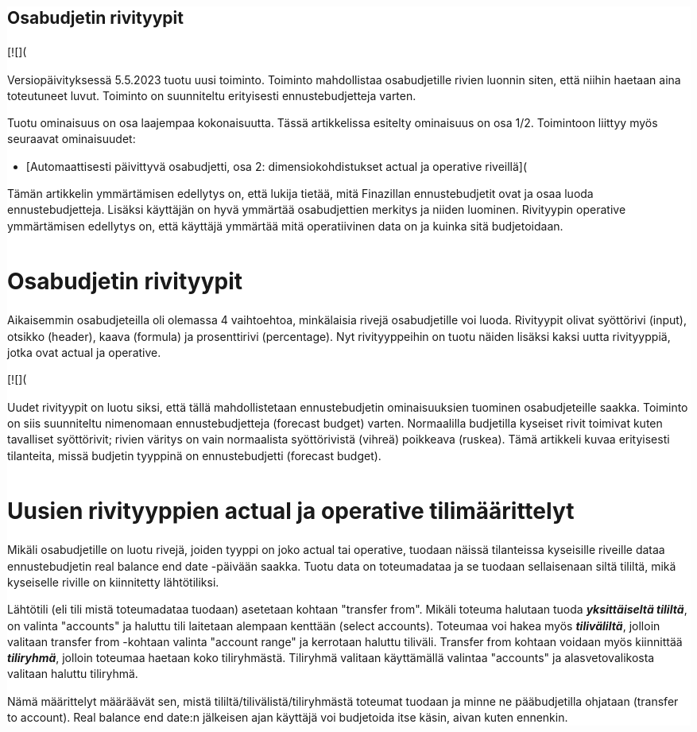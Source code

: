 ## Osabudjetin rivityypit

[![](

Versiopäivityksessä 5.5.2023 tuotu uusi toiminto. Toiminto mahdollistaa osabudjetille rivien luonnin siten, että niihin haetaan aina toteutuneet luvut. Toiminto on suunniteltu erityisesti ennustebudjetteja varten.

Tuotu ominaisuus on osa laajempaa kokonaisuutta. Tässä artikkelissa esitelty ominaisuus on osa 1/2. Toimintoon liittyy myös seuraavat ominaisuudet:

* [Automaattisesti päivittyvä osabudjetti, osa 2: dimensiokohdistukset actual ja operative riveillä](

Tämän artikkelin ymmärtämisen edellytys on, että lukija tietää, mitä Finazillan ennustebudjetit ovat ja osaa luoda ennustebudjetteja. Lisäksi käyttäjän on hyvä ymmärtää osabudjettien merkitys ja niiden luominen. Rivityypin operative ymmärtämisen edellytys on, että käyttäjä ymmärtää mitä operatiivinen data on ja kuinka sitä budjetoidaan.

# Osabudjetin rivityypit

Aikaisemmin osabudjeteilla oli olemassa 4 vaihtoehtoa, minkälaisia rivejä osabudjetille voi luoda. Rivityypit olivat syöttörivi (input), otsikko (header), kaava (formula) ja prosenttirivi (percentage). Nyt rivityyppeihin on tuotu näiden lisäksi kaksi uutta rivityyppiä, jotka ovat actual ja operative.

[![](

Uudet rivityypit on luotu siksi, että tällä mahdollistetaan ennustebudjetin ominaisuuksien tuominen osabudjeteille saakka. Toiminto on siis suunniteltu nimenomaan ennustebudjetteja (forecast budget) varten. Normaalilla budjetilla kyseiset rivit toimivat kuten tavalliset syöttörivit; rivien väritys on vain normaalista syöttörivistä (vihreä) poikkeava (ruskea). Tämä artikkeli kuvaa erityisesti tilanteita, missä budjetin tyyppinä on ennustebudjetti (forecast budget).

# **Uusien rivityyppien actual ja operative tilimäärittelyt**

Mikäli osabudjetille on luotu rivejä, joiden tyyppi on joko actual tai operative, tuodaan näissä tilanteissa kyseisille riveille dataa ennustebudjetin real balance end date -päivään saakka. Tuotu data on toteumadataa ja se tuodaan sellaisenaan siltä tililtä, mikä kyseiselle riville on kiinnitetty lähtötiliksi.

Lähtötili (eli tili mistä toteumadataa tuodaan) asetetaan kohtaan "transfer from". Mikäli toteuma halutaan tuoda ***yksittäiseltä tililtä***, on valinta "accounts" ja haluttu tili laitetaan alempaan kenttään (select accounts). Toteumaa voi hakea myös ***tiliväliltä***, jolloin valitaan transfer from -kohtaan valinta "account range" ja kerrotaan haluttu tiliväli. Transfer from kohtaan voidaan myös kiinnittää ***tiliryhmä***, jolloin toteumaa haetaan koko tiliryhmästä. Tiliryhmä valitaan käyttämällä valintaa "accounts" ja alasvetovalikosta valitaan haluttu tiliryhmä.

Nämä määrittelyt määräävät sen, mistä tililtä/tilivälistä/tiliryhmästä toteumat tuodaan ja minne ne pääbudjetilla ohjataan (transfer to account). Real balance end date:n jälkeisen ajan käyttäjä voi budjetoida itse käsin, aivan kuten ennenkin.
